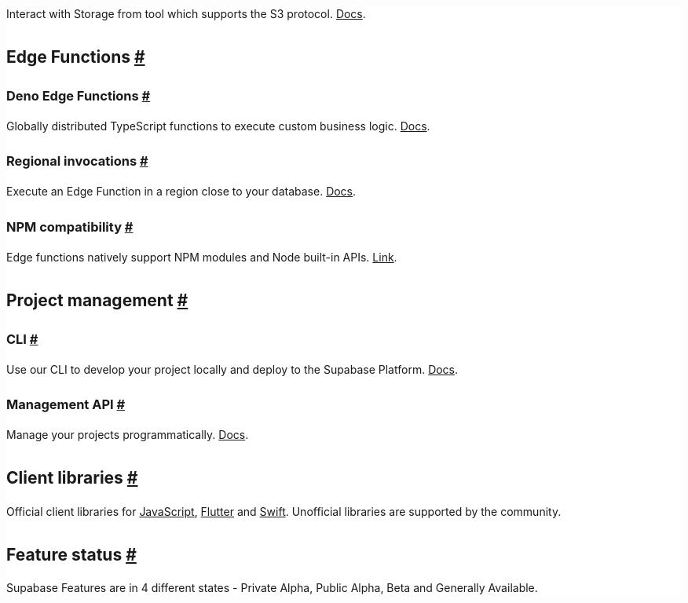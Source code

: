 Interact with Storage from tool which supports the S3 protocol. [Docs](https://supabase.com/docs/guides/storage/s3/compatibility).

## Edge Functions [\#](https://supabase.com/docs/guides/getting-started/features\#edge-functions)

### Deno Edge Functions [\#](https://supabase.com/docs/guides/getting-started/features\#deno-edge-functions)

Globally distributed TypeScript functions to execute custom business logic. [Docs](https://supabase.com/docs/guides/functions).

### Regional invocations [\#](https://supabase.com/docs/guides/getting-started/features\#regional-invocations)

Execute an Edge Function in a region close to your database. [Docs](https://supabase.com/docs/guides/functions/regional-invocation).

### NPM compatibility [\#](https://supabase.com/docs/guides/getting-started/features\#npm-compatibility)

Edge functions natively support NPM modules and Node built-in APIs. [Link](https://supabase.com/blog/edge-functions-node-npm).

## Project management [\#](https://supabase.com/docs/guides/getting-started/features\#project-management)

### CLI [\#](https://supabase.com/docs/guides/getting-started/features\#cli)

Use our CLI to develop your project locally and deploy to the Supabase Platform. [Docs](https://supabase.com/docs/reference/cli).

### Management API [\#](https://supabase.com/docs/guides/getting-started/features\#management-api)

Manage your projects programmatically. [Docs](https://supabase.com/docs/reference/api).

## Client libraries [\#](https://supabase.com/docs/guides/getting-started/features\#client-libraries)

Official client libraries for [JavaScript](https://supabase.com/docs/reference/javascript/start), [Flutter](https://supabase.com/docs/reference/dart/initializing) and [Swift](https://supabase.com/docs/reference/swift/introduction).
Unofficial libraries are supported by the community.

## Feature status [\#](https://supabase.com/docs/guides/getting-started/features\#feature-status)

Supabase Features are in 4 different states - Private Alpha, Public Alpha, Beta and Generally Available.
